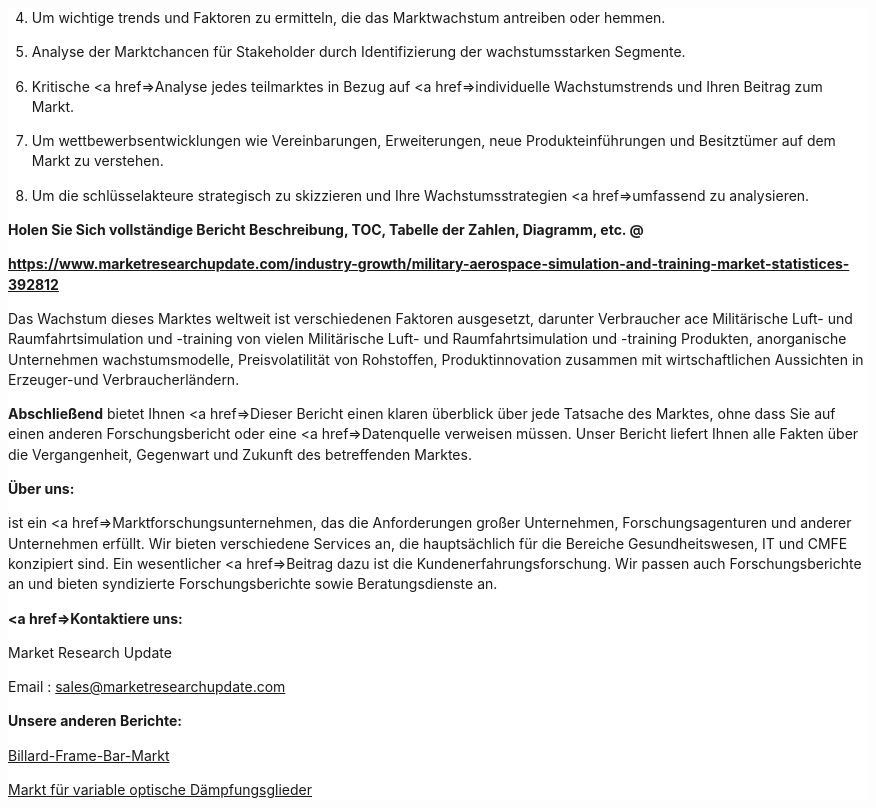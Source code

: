 4) Um wichtige trends und Faktoren zu ermitteln, die das Marktwachstum antreiben oder hemmen.

5) Analyse der Marktchancen für Stakeholder durch Identifizierung der wachstumsstarken Segmente.

6) Kritische <a href=>Analyse</a> jedes teilmarktes in Bezug auf <a href=>individuelle</a> Wachstumstrends und Ihren Beitrag zum Markt.

7) Um wettbewerbsentwicklungen wie Vereinbarungen, Erweiterungen, neue Produkteinführungen und Besitztümer auf dem Markt zu verstehen.

8) Um die schlüsselakteure strategisch zu skizzieren und Ihre Wachstumsstrategien <a href=>umfassend</a> zu analysieren.



<strong>Holen Sie Sich vollständige Bericht Beschreibung, TOC, Tabelle der Zahlen, Diagramm, etc. @ </strong>

<strong><a href=https://www.marketresearchupdate.com/industry-growth/military-aerospace-simulation-and-training-market-statistices-392812>https://www.marketresearchupdate.com/industry-growth/military-aerospace-simulation-and-training-market-statistices-392812</a></font></strong>

Das Wachstum dieses Marktes weltweit ist verschiedenen Faktoren ausgesetzt, darunter Verbraucher ace Militärische Luft- und Raumfahrtsimulation und -training von vielen Militärische Luft- und Raumfahrtsimulation und -training Produkten, anorganische Unternehmen wachstumsmodelle, Preisvolatilität von Rohstoffen, Produktinnovation zusammen mit wirtschaftlichen Aussichten in Erzeuger-und Verbraucherländern.



<strong>Abschließend</strong> bietet Ihnen <a href=>Dieser</a> Bericht einen klaren überblick über jede Tatsache des Marktes, ohne dass Sie auf einen anderen Forschungsbericht oder eine <a href=>Datenquelle</a> verweisen müssen. Unser Bericht liefert Ihnen alle Fakten über die Vergangenheit, Gegenwart und Zukunft des betreffenden Marktes.



<strong>Über uns:</strong>

 ist ein <a href=>Marktfors</a>chungsunternehmen, das die Anforderungen großer Unternehmen, Forschungsagenturen und anderer Unternehmen erfüllt. Wir bieten verschiedene Services an, die hauptsächlich für die Bereiche Gesundheitswesen, IT und CMFE konzipiert sind. Ein wesentlicher <a href=>Beitrag</a> dazu ist die Kundenerfahrungsforschung. Wir passen auch Forschungsberichte an und bieten syndizierte Forschungsberichte sowie Beratungsdienste an.



<strong><a href=>Kontaktiere uns:</a></strong>

Market Research Update

Email : sales@marketresearchupdate.com



<strong>Unsere anderen Berichte:</strong>

<a href=https://www.linkedin.com/pulse/billiards-frame-bar-market-2023-top-leading>Billard-Frame-Bar-Markt</a>

<a href=https://www.linkedin.com/pulse/variable-optic-attenuators-market-size-trends>Markt für variable optische Dämpfungsglieder</a>
